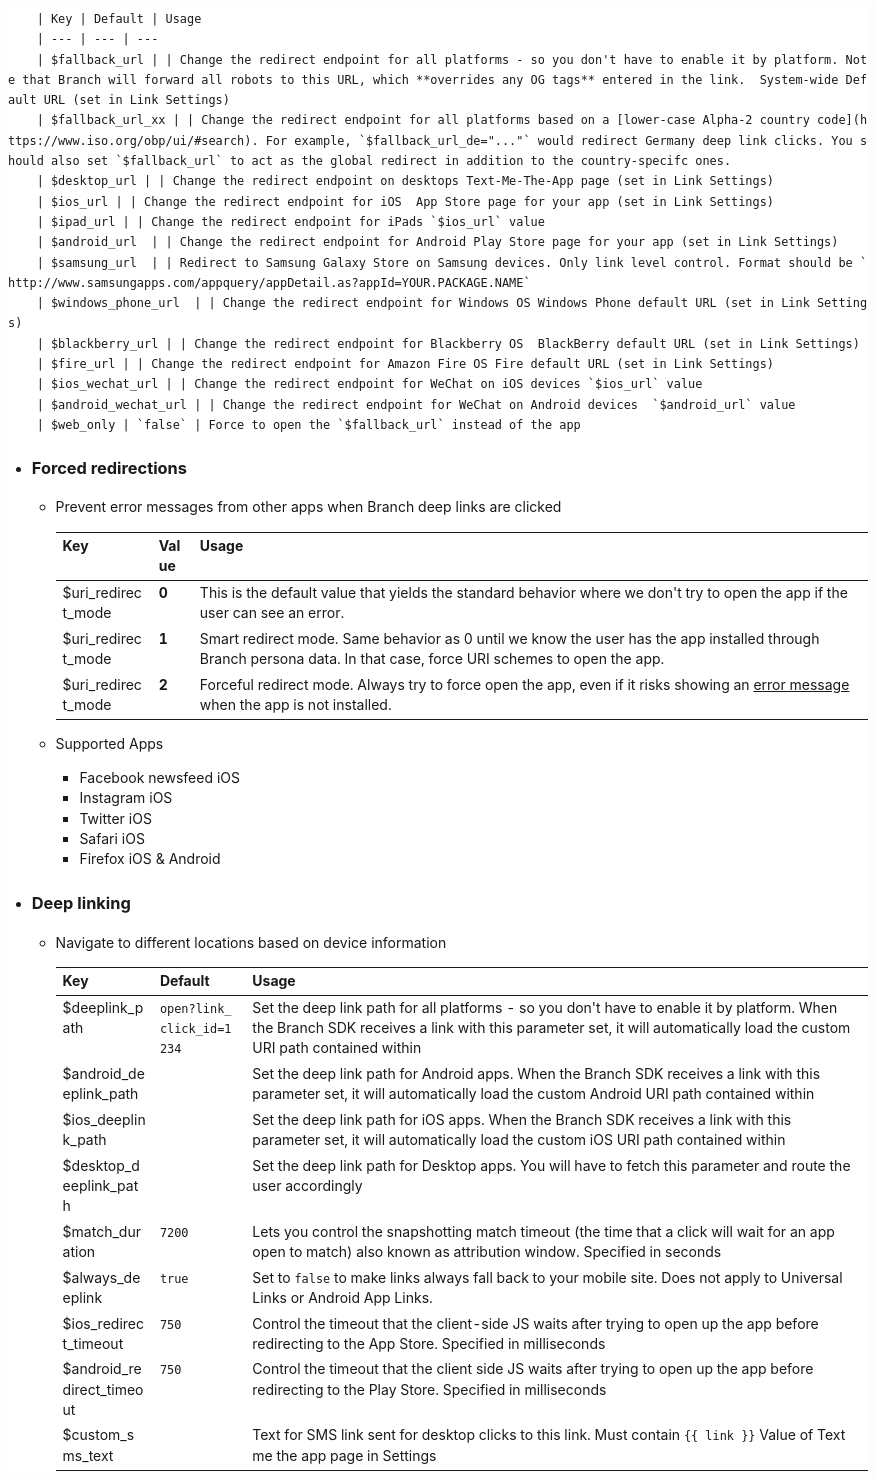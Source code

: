        | Key | Default | Usage
        | --- | --- | ---
        | $fallback_url | | Change the redirect endpoint for all platforms - so you don't have to enable it by platform. Note that Branch will forward all robots to this URL, which **overrides any OG tags** entered in the link.  System-wide Default URL (set in Link Settings)
        | $fallback_url_xx | | Change the redirect endpoint for all platforms based on a [lower-case Alpha-2 country code](https://www.iso.org/obp/ui/#search). For example, `$fallback_url_de="..."` would redirect Germany deep link clicks. You should also set `$fallback_url` to act as the global redirect in addition to the country-specifc ones.
        | $desktop_url | | Change the redirect endpoint on desktops Text-Me-The-App page (set in Link Settings)
        | $ios_url | | Change the redirect endpoint for iOS  App Store page for your app (set in Link Settings)
        | $ipad_url | | Change the redirect endpoint for iPads `$ios_url` value
        | $android_url  | | Change the redirect endpoint for Android Play Store page for your app (set in Link Settings)
        | $samsung_url  | | Redirect to Samsung Galaxy Store on Samsung devices. Only link level control. Format should be `http://www.samsungapps.com/appquery/appDetail.as?appId=YOUR.PACKAGE.NAME`
        | $windows_phone_url  | | Change the redirect endpoint for Windows OS Windows Phone default URL (set in Link Settings)
        | $blackberry_url | | Change the redirect endpoint for Blackberry OS  BlackBerry default URL (set in Link Settings)
        | $fire_url | | Change the redirect endpoint for Amazon Fire OS Fire default URL (set in Link Settings)
        | $ios_wechat_url | | Change the redirect endpoint for WeChat on iOS devices `$ios_url` value
        | $android_wechat_url | | Change the redirect endpoint for WeChat on Android devices  `$android_url` value
        | $web_only | `false` | Force to open the `$fallback_url` instead of the app

- ### Forced redirections

    - Prevent error messages from other apps when Branch deep links are clicked

        | Key | Value | Usage
        | --- | --- | ---
        | $uri_redirect_mode | **0** | This is the default value that yields the standard behavior where we don't try to open the app if the user can see an error.
        | $uri_redirect_mode | **1** | Smart redirect mode. Same behavior as 0 until we know the user has the app installed through Branch persona data. In that case, force URI schemes to open the app.
        | $uri_redirect_mode | **2** | Forceful redirect mode. Always try to force open the app, even if it risks showing an [error message](/img/pages/links/uri-error-message.png) when the app is not installed.

    - Supported Apps

        - Facebook newsfeed iOS
        - Instagram iOS
        - Twitter iOS
        - Safari iOS
        - Firefox iOS & Android

- ### Deep linking

    - Navigate to different locations based on device information

        | Key | Default | Usage
        | --- | --- | ---
        | $deeplink_path | `open?link_click_id=1234` | Set the deep link path for all platforms - so you don't have to enable it by platform. When the Branch SDK receives a link with this parameter set, it will automatically load the custom URI path contained within
        | $android_deeplink_path | | Set the deep link path for Android apps. When the Branch SDK receives a link with this parameter set, it will automatically load the custom Android URI path contained within
        | $ios_deeplink_path | | Set the deep link path for iOS apps. When the Branch SDK receives a link with this parameter set, it will automatically load the custom iOS URI path contained within
        | $desktop_deeplink_path | | Set the deep link path for Desktop apps. You will have to fetch this parameter and route the user accordingly
        | $match_duration | `7200` | Lets you control the snapshotting match timeout (the time that a click will wait for an app open to match) also known as attribution window. Specified in seconds
        | $always_deeplink | `true` | Set to `false` to make links always fall back to your mobile site. Does not apply to Universal Links or Android App Links.
        | $ios_redirect_timeout | `750` | Control the timeout that the client-side JS waits after trying to open up the app before redirecting to the App Store. Specified in milliseconds
        | $android_redirect_timeout | `750` | Control the timeout that the client side JS waits after trying to open up the app before redirecting to the Play Store. Specified in milliseconds
        | $custom_sms_text | | Text for SMS link sent for desktop clicks to this link. Must contain `{{ link }}` Value of Text me the app page in Settings